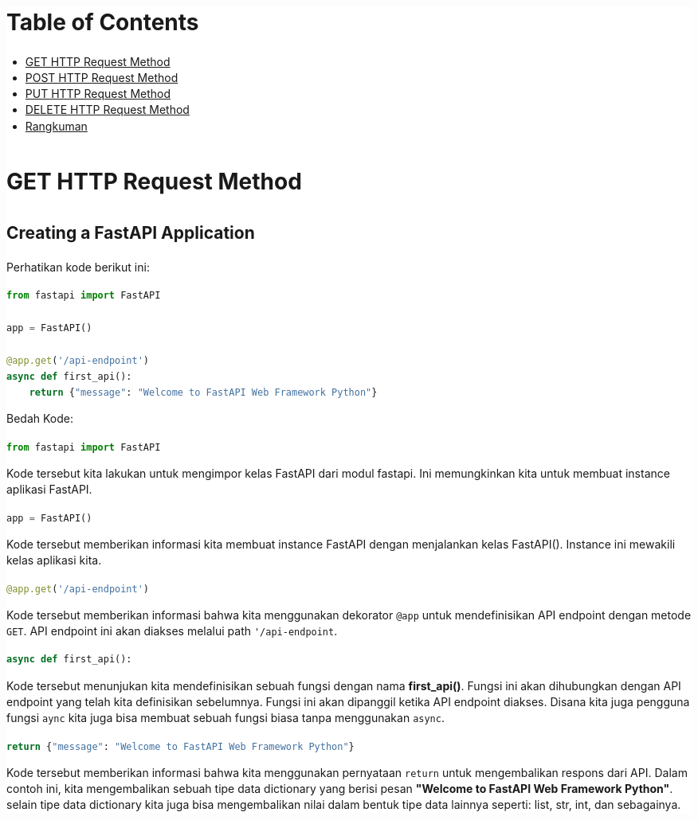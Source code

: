 # Table of Contents
- [GET HTTP Request Method](#get-http-request-method)
- [POST HTTP Request Method](#post-http-request-method)
- [PUT HTTP Request Method](#put-http-request-method)
- [DELETE HTTP Request Method](#delete-http-request-method)
- [Rangkuman](#rangkuman)

# GET HTTP Request Method
## Creating a FastAPI Application
Perhatikan kode berikut ini:
```python
from fastapi import FastAPI

app = FastAPI()

@app.get('/api-endpoint')
async def first_api():
    return {"message": "Welcome to FastAPI Web Framework Python"} 
```

Bedah Kode:

```python
from fastapi import FastAPI
```
Kode tersebut kita lakukan untuk mengimpor kelas FastAPI dari modul fastapi. Ini memungkinkan kita untuk membuat instance aplikasi FastAPI.

```python
app = FastAPI()
```
Kode tersebut memberikan informasi kita membuat instance FastAPI dengan menjalankan kelas FastAPI(). Instance ini mewakili kelas aplikasi kita.

```python
@app.get('/api-endpoint')
```
Kode tersebut memberikan informasi bahwa kita menggunakan dekorator `@app` untuk mendefinisikan API endpoint dengan metode `GET`. API endpoint ini akan diakses melalui path `'/api-endpoint`.

```python
async def first_api():
```
Kode tersebut menunjukan kita mendefinisikan sebuah fungsi dengan nama **first_api()**. Fungsi ini akan dihubungkan dengan API endpoint yang telah kita definisikan sebelumnya. Fungsi ini akan dipanggil ketika API endpoint diakses. Disana kita juga pengguna fungsi `aync` kita juga bisa membuat sebuah fungsi biasa tanpa menggunakan `async`.

```python
return {"message": "Welcome to FastAPI Web Framework Python"}
```
Kode tersebut memberikan informasi bahwa kita menggunakan pernyataan `return` untuk mengembalikan respons dari API. Dalam contoh ini, kita mengembalikan sebuah tipe data dictionary yang berisi pesan **"Welcome to FastAPI Web Framework Python"**. selain tipe data dictionary kita juga bisa mengembalikan nilai dalam bentuk tipe data lainnya seperti: list, str, int, dan sebagainya.
